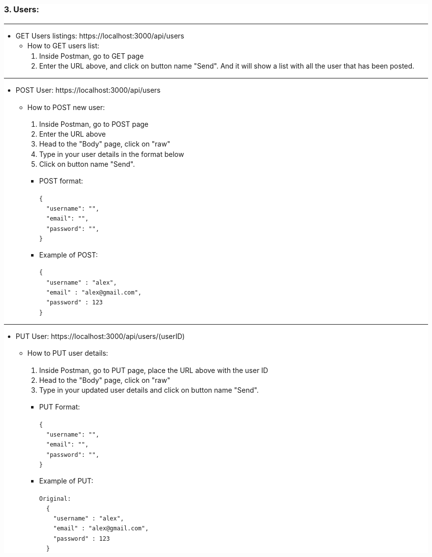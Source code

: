 ### 3. Users: 
---
  -  GET Users listings: https://localhost:3000/api/users
     - How to GET users list: 
          1.  Inside Postman, go to GET page
          2.  Enter the URL above, and click on button name "Send". And it will show a list with all the user that has been posted. 
---
  - POST User: https://localhost:3000/api/users
      - How to POST new user: 
        1. Inside Postman, go to POST page
        2. Enter the URL above 
        3. Head to the "Body" page, click on "raw" 
        4. Type in your user details in the format below
        5. Click on button name "Send".  
        

        - POST format: 

              {
                "username": "",
                "email": "",
                "password": "",
              }
        
        - Example of POST: 
       
              {
                "username" : "alex",
                "email" : "alex@gmail.com",
                "password" : 123
              }
---
  - PUT User: https://localhost:3000/api/users/(userID)
    - How to PUT user details: 
      1. Inside Postman, go to PUT page, place the URL above with the user ID
      2. Head to the "Body" page, click on "raw" 
      3. Type in your updated user details and click on button name "Send". 
          
        - PUT Format:

              {
                "username": "",
                "email": "",
                "password": "",
              }


        - Example of PUT: 
         
              Original: 
                {
                  "username" : "alex",
                  "email" : "alex@gmail.com",
                  "password" : 123
                }
